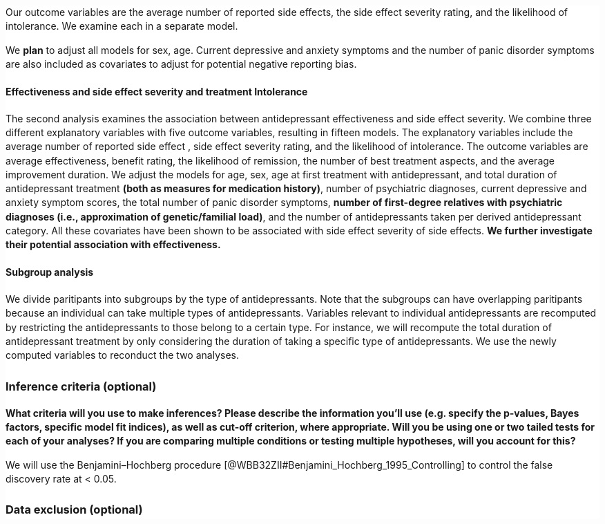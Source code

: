 Our outcome variables are the average number of reported side effects, the side
effect severity rating, and the likelihood of intolerance. We examine each in a
separate model.

We **plan** to adjust all models for sex, age. Current depressive and anxiety
symptoms and the number of panic disorder symptoms are also included as
covariates to adjust for potential negative reporting bias.

#### Effectiveness and side effect severity and treatment Intolerance

The second analysis examines the association between antidepressant
effectiveness and side effect severity. We combine three different explanatory
variables with five outcome variables, resulting in fifteen models. The
explanatory variables include the average number of reported side effect , side
effect severity rating, and the likelihood of intolerance. The outcome variables
are average effectiveness, benefit rating, the likelihood of remission, the
number of best treatment aspects, and the average improvement duration. We
adjust the models for age, sex, age at first treatment with antidepressant, and
total duration of antidepressant treatment **(both as measures for medication
history)**, number of psychiatric diagnoses, current depressive and anxiety
symptom scores, the total number of panic disorder symptoms, **number of
first-degree relatives with psychiatric diagnoses (i.e., approximation of
genetic/familial load)**, and the number of antidepressants taken per derived
antidepressant category. All these covariates have been shown to be associated
with side effect severity of side effects. **We further investigate their
potential association with effectiveness.**

#### Subgroup analysis

We divide paritipants into subgroups by the type of antidepressants. Note that
the subgroups can have overlapping paritipants because an individual can take
multiple types of antidepressants. Variables relevant to individual
antidepressants are recomputed by restricting the antidepressants to those
belong to a certain type. For instance, we will recompute the total duration of
antidepressant treatment by only considering the duration of taking a specific
type of antidepressants. We use the newly computed variables to reconduct the
two analyses.

### Inference criteria (optional)

**What criteria will you use to make inferences? Please describe the information
you’ll use (e.g. specify the p-values, Bayes factors, specific model fit
indices), as well as cut-off criterion, where appropriate. Will you be using one
or two tailed tests for each of your analyses? If you are comparing multiple
conditions or testing multiple hypotheses, will you account for this?**

We will use the Benjamini–Hochberg procedure
[@WBB32ZII#Benjamini_Hochberg_1995_Controlling] to control the false discovery
rate at < 0.05.

### Data exclusion (optional)
